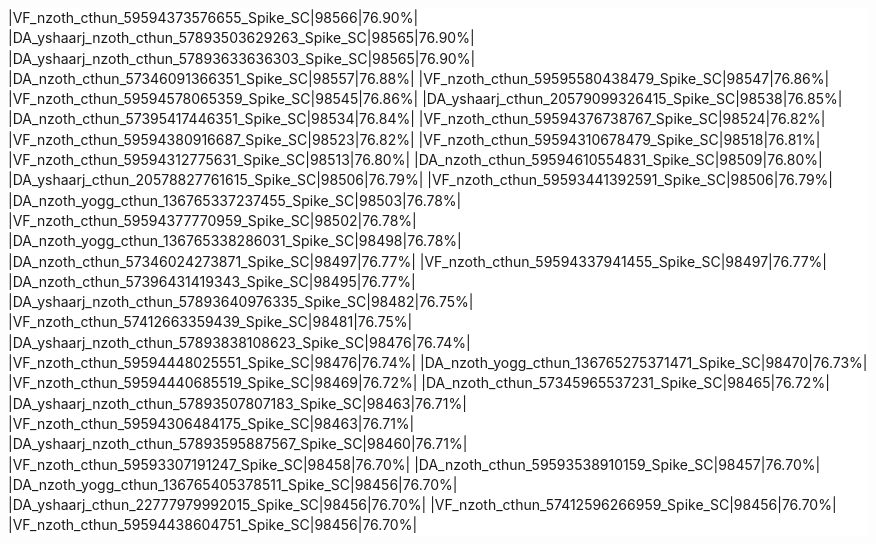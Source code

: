 |VF_nzoth_cthun_59594373576655_Spike_SC|98566|76.90%|
|DA_yshaarj_nzoth_cthun_57893503629263_Spike_SC|98565|76.90%|
|DA_yshaarj_nzoth_cthun_57893633636303_Spike_SC|98565|76.90%|
|DA_nzoth_cthun_57346091366351_Spike_SC|98557|76.88%|
|VF_nzoth_cthun_59595580438479_Spike_SC|98547|76.86%|
|VF_nzoth_cthun_59594578065359_Spike_SC|98545|76.86%|
|DA_yshaarj_cthun_20579099326415_Spike_SC|98538|76.85%|
|DA_nzoth_cthun_57395417446351_Spike_SC|98534|76.84%|
|VF_nzoth_cthun_59594376738767_Spike_SC|98524|76.82%|
|VF_nzoth_cthun_59594380916687_Spike_SC|98523|76.82%|
|VF_nzoth_cthun_59594310678479_Spike_SC|98518|76.81%|
|VF_nzoth_cthun_59594312775631_Spike_SC|98513|76.80%|
|DA_nzoth_cthun_59594610554831_Spike_SC|98509|76.80%|
|DA_yshaarj_cthun_20578827761615_Spike_SC|98506|76.79%|
|VF_nzoth_cthun_59593441392591_Spike_SC|98506|76.79%|
|DA_nzoth_yogg_cthun_136765337237455_Spike_SC|98503|76.78%|
|VF_nzoth_cthun_59594377770959_Spike_SC|98502|76.78%|
|DA_nzoth_yogg_cthun_136765338286031_Spike_SC|98498|76.78%|
|DA_nzoth_cthun_57346024273871_Spike_SC|98497|76.77%|
|VF_nzoth_cthun_59594337941455_Spike_SC|98497|76.77%|
|DA_nzoth_cthun_57396431419343_Spike_SC|98495|76.77%|
|DA_yshaarj_nzoth_cthun_57893640976335_Spike_SC|98482|76.75%|
|VF_nzoth_cthun_57412663359439_Spike_SC|98481|76.75%|
|DA_yshaarj_nzoth_cthun_57893838108623_Spike_SC|98476|76.74%|
|VF_nzoth_cthun_59594448025551_Spike_SC|98476|76.74%|
|DA_nzoth_yogg_cthun_136765275371471_Spike_SC|98470|76.73%|
|VF_nzoth_cthun_59594440685519_Spike_SC|98469|76.72%|
|DA_nzoth_cthun_57345965537231_Spike_SC|98465|76.72%|
|DA_yshaarj_nzoth_cthun_57893507807183_Spike_SC|98463|76.71%|
|VF_nzoth_cthun_59594306484175_Spike_SC|98463|76.71%|
|DA_yshaarj_nzoth_cthun_57893595887567_Spike_SC|98460|76.71%|
|VF_nzoth_cthun_59593307191247_Spike_SC|98458|76.70%|
|DA_nzoth_cthun_59593538910159_Spike_SC|98457|76.70%|
|DA_nzoth_yogg_cthun_136765405378511_Spike_SC|98456|76.70%|
|DA_yshaarj_cthun_22777979992015_Spike_SC|98456|76.70%|
|VF_nzoth_cthun_57412596266959_Spike_SC|98456|76.70%|
|VF_nzoth_cthun_59594438604751_Spike_SC|98456|76.70%|